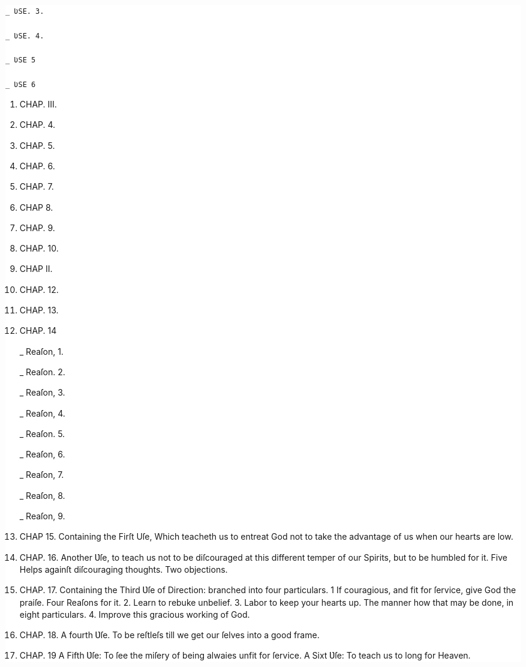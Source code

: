     _ ƲSE. 3.

    _ ƲSE. 4.

    _ ƲSE 5

    _ ƲSE 6

1. CHAP. III.

1. CHAP. 4.

1. CHAP. 5.

1. CHAP. 6.

1. CHAP. 7.

1. CHAP 8.

1. CHAP. 9.

1. CHAP. 10.

1. CHAP II.

1. CHAP. 12.

1. CHAP. 13.

1. CHAP. 14

    _ Reaſon, 1.

    _ Reaſon. 2.

    _ Reaſon, 3.

    _ Reaſon, 4.

    _ Reaſon. 5.

    _ Reaſon, 6.

    _ Reaſon, 7.

    _ Reaſon, 8.

    _ Reaſon, 9.

1. CHAP 15. Containing the Firſt Uſe, Which teacheth us to entreat God not to take the advantage of us when our hearts are low.

1. CHAP. 16. Another Ʋſe, to teach us not to be diſcouraged at this different temper of our Spirits, but to be humbled for it. Five Helps againſt diſcouraging thoughts. Two objections.

1. CHAP. 17. Containing the Third Ʋſe of Direction: branched into four particulars. 1 If couragious, and fit for ſervice, give God the praiſe. Four Reaſons for it. 2. Learn to rebuke unbelief. 3. Labor to keep your hearts up. The manner how that may be done, in eight particulars. 4. Improve this gracious working of God.

1. CHAP. 18. A fourth Ʋſe. To be reſtleſs till we get our ſelves into a good frame.

1. CHAP. 19 A Fifth Ʋſe: To ſee the miſery of being alwaies unfit for ſervice. A Sixt Ʋſe: To teach us to long for Heaven.
